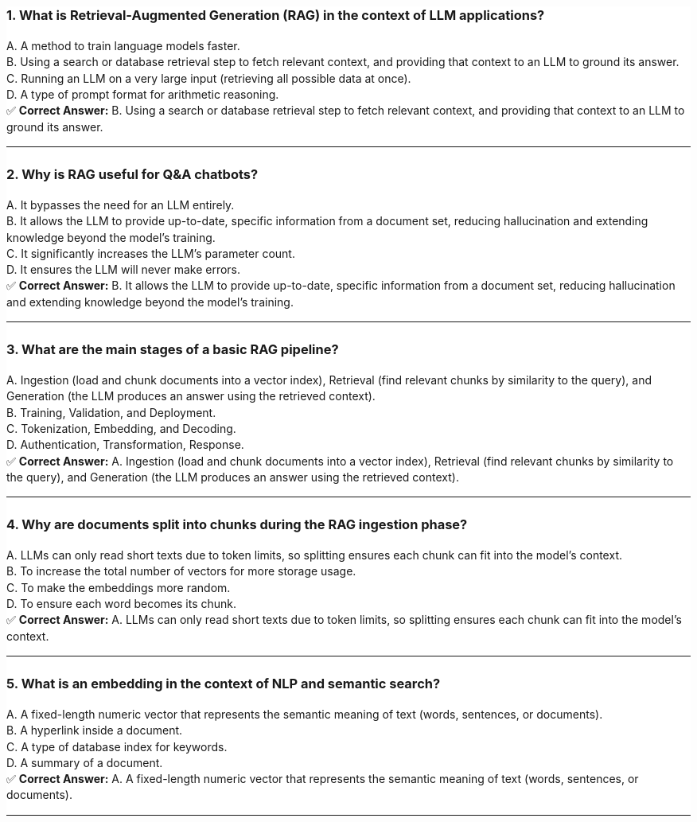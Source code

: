 ### **1. What is Retrieval-Augmented Generation (RAG) in the context of LLM applications?**  
A. A method to train language models faster.  
B. Using a search or database retrieval step to fetch relevant context, and providing that context to an LLM to ground its answer.  
C. Running an LLM on a very large input (retrieving all possible data at once).  
D. A type of prompt format for arithmetic reasoning.  
✅ **Correct Answer:** B. Using a search or database retrieval step to fetch relevant context, and providing that context to an LLM to ground its answer.

---

### **2. Why is RAG useful for Q&A chatbots?**  
A. It bypasses the need for an LLM entirely.  
B. It allows the LLM to provide up-to-date, specific information from a document set, reducing hallucination and extending knowledge beyond the model’s training.  
C. It significantly increases the LLM’s parameter count.  
D. It ensures the LLM will never make errors.  
✅ **Correct Answer:** B. It allows the LLM to provide up-to-date, specific information from a document set, reducing hallucination and extending knowledge beyond the model’s training.

---

### **3. What are the main stages of a basic RAG pipeline?**  
A. Ingestion (load and chunk documents into a vector index), Retrieval (find relevant chunks by similarity to the query), and Generation (the LLM produces an answer using the retrieved context).  
B. Training, Validation, and Deployment.  
C. Tokenization, Embedding, and Decoding.  
D. Authentication, Transformation, Response.  
✅ **Correct Answer:** A. Ingestion (load and chunk documents into a vector index), Retrieval (find relevant chunks by similarity to the query), and Generation (the LLM produces an answer using the retrieved context).

---

### **4. Why are documents split into chunks during the RAG ingestion phase?**  
A. LLMs can only read short texts due to token limits, so splitting ensures each chunk can fit into the model’s context.  
B. To increase the total number of vectors for more storage usage.  
C. To make the embeddings more random.  
D. To ensure each word becomes its chunk.  
✅ **Correct Answer:** A. LLMs can only read short texts due to token limits, so splitting ensures each chunk can fit into the model’s context.

---

### **5. What is an embedding in the context of NLP and semantic search?**  
A. A fixed-length numeric vector that represents the semantic meaning of text (words, sentences, or documents).  
B. A hyperlink inside a document.  
C. A type of database index for keywords.  
D. A summary of a document.  
✅ **Correct Answer:** A. A fixed-length numeric vector that represents the semantic meaning of text (words, sentences, or documents).

---